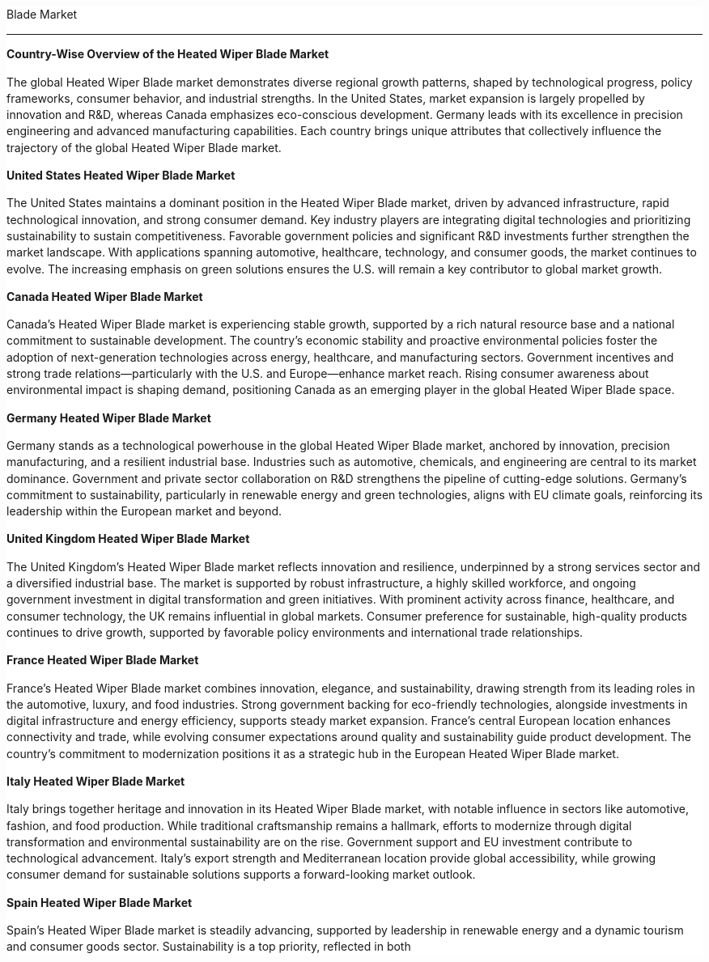 Blade Market</a></p></blockquote><hr /><p class="" data-start="217" data-end="261"><strong data-start="217" data-end="261">Country-Wise Overview of the Heated Wiper Blade Market</strong></p><p class="" data-start="263" data-end="774">The global Heated Wiper Blade market demonstrates diverse regional growth patterns, shaped by technological progress, policy frameworks, consumer behavior, and industrial strengths. In the United States, market expansion is largely propelled by innovation and R&amp;D, whereas Canada emphasizes eco-conscious development. Germany leads with its excellence in precision engineering and advanced manufacturing capabilities. Each country brings unique attributes that collectively influence the trajectory of the global Heated Wiper Blade market.</p><p class="" data-start="776" data-end="1421"><strong data-start="776" data-end="805">United States Heated Wiper Blade Market</strong></p><p class="" data-start="776" data-end="1421">The United States maintains a dominant position in the Heated Wiper Blade market, driven by advanced infrastructure, rapid technological innovation, and strong consumer demand. Key industry players are integrating digital technologies and prioritizing sustainability to sustain competitiveness. Favorable government policies and significant R&amp;D investments further strengthen the market landscape. With applications spanning automotive, healthcare, technology, and consumer goods, the market continues to evolve. The increasing emphasis on green solutions ensures the U.S. will remain a key contributor to global market growth.</p><p class="" data-start="1423" data-end="2019"><strong data-start="1423" data-end="1445">Canada Heated Wiper Blade Market</strong></p><p class="" data-start="1423" data-end="2019">Canada&rsquo;s Heated Wiper Blade market is experiencing stable growth, supported by a rich natural resource base and a national commitment to sustainable development. The country&rsquo;s economic stability and proactive environmental policies foster the adoption of next-generation technologies across energy, healthcare, and manufacturing sectors. Government incentives and strong trade relations&mdash;particularly with the U.S. and Europe&mdash;enhance market reach. Rising consumer awareness about environmental impact is shaping demand, positioning Canada as an emerging player in the global Heated Wiper Blade space.</p><p class="" data-start="2021" data-end="2591"><strong data-start="2021" data-end="2044">Germany Heated Wiper Blade Market</strong></p><p class="" data-start="2021" data-end="2591">Germany stands as a technological powerhouse in the global Heated Wiper Blade market, anchored by innovation, precision manufacturing, and a resilient industrial base. Industries such as automotive, chemicals, and engineering are central to its market dominance. Government and private sector collaboration on R&amp;D strengthens the pipeline of cutting-edge solutions. Germany&rsquo;s commitment to sustainability, particularly in renewable energy and green technologies, aligns with EU climate goals, reinforcing its leadership within the European market and beyond.</p><p class="" data-start="2593" data-end="3221"><strong data-start="2593" data-end="2623">United Kingdom Heated Wiper Blade Market</strong></p><p class="" data-start="2593" data-end="3221">The United Kingdom&rsquo;s Heated Wiper Blade market reflects innovation and resilience, underpinned by a strong services sector and a diversified industrial base. The market is supported by robust infrastructure, a highly skilled workforce, and ongoing government investment in digital transformation and green initiatives. With prominent activity across finance, healthcare, and consumer technology, the UK remains influential in global markets. Consumer preference for sustainable, high-quality products continues to drive growth, supported by favorable policy environments and international trade relationships.</p><p class="" data-start="3223" data-end="3838"><strong data-start="3223" data-end="3245">France Heated Wiper Blade Market</strong></p><p class="" data-start="3223" data-end="3838">France&rsquo;s Heated Wiper Blade market combines innovation, elegance, and sustainability, drawing strength from its leading roles in the automotive, luxury, and food industries. Strong government backing for eco-friendly technologies, alongside investments in digital infrastructure and energy efficiency, supports steady market expansion. France&rsquo;s central European location enhances connectivity and trade, while evolving consumer expectations around quality and sustainability guide product development. The country&rsquo;s commitment to modernization positions it as a strategic hub in the European Heated Wiper Blade market.</p><p class="" data-start="3840" data-end="4422"><strong data-start="3840" data-end="3861">Italy Heated Wiper Blade Market</strong></p><p class="" data-start="3840" data-end="4422">Italy brings together heritage and innovation in its Heated Wiper Blade market, with notable influence in sectors like automotive, fashion, and food production. While traditional craftsmanship remains a hallmark, efforts to modernize through digital transformation and environmental sustainability are on the rise. Government support and EU investment contribute to technological advancement. Italy&rsquo;s export strength and Mediterranean location provide global accessibility, while growing consumer demand for sustainable solutions supports a forward-looking market outlook.</p><p class="" data-start="4424" data-end="4975"><strong data-start="4424" data-end="4445">Spain Heated Wiper Blade Market</strong></p><p class="" data-start="4424" data-end="4975">Spain&rsquo;s Heated Wiper Blade market is steadily advancing, supported by leadership in renewable energy and a dynamic tourism and consumer goods sector. Sustainability is a top priority, reflected in both